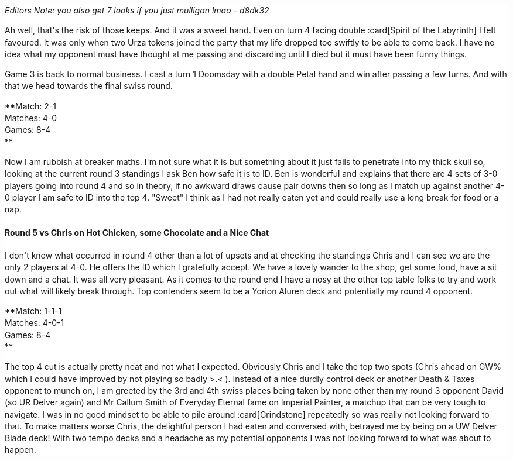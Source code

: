 *Editors Note: you also get 7 looks if you just mulligan lmao - d8dk32*

Ah well, that's the risk of those keeps. And it was a sweet hand. Even on turn 4 facing double :card[Spirit of the Labyrinth]
I felt favoured. It was only when two Urza tokens joined the party that my life dropped too swiftly to be
able to come back. I have no idea what my opponent must have thought at me passing and discarding until 
I died but it must have been funny things.

Game 3 is back to normal business. I cast a turn 1 Doomsday with a double Petal hand and win after passing
a few turns. And with that we head towards the final swiss round.

**Match:   2-1  
Matches: 4-0  
Games:   8-4  
**

Now I am rubbish at breaker maths. I'm not sure what it is but something about it just fails to penetrate into
my thick skull so, looking at the current round 3 standings I ask Ben how safe it is to ID. Ben is wonderful
and explains that there are 4 sets of 3-0 players going into round 4 and so in theory, if no awkward draws
cause pair downs then so long as I match up against another 4-0 player I am safe to ID into the top 4.
"Sweet" I think as I had not really eaten yet and could really use a long break for food or a nap.

#### Round 5 vs Chris on Hot Chicken, some Chocolate and a Nice Chat

I don't know what occurred in round 4 other than a lot of upsets and at checking the standings Chris and I can
see we are the only 2 players at 4-0. He offers the ID which I gratefully accept. We have a lovely wander to
the shop, get some food, have a sit down and a chat. It was all very pleasant. As it comes to the round end
I have a nosy at the other top table folks to try and work out what will likely break through. Top contenders
seem to be a Yorion Aluren deck and potentially my round 4 opponent.

**Match:   1-1-1  
Matches: 4-0-1  
Games:   8-4  
**

The top 4 cut is actually pretty neat and not what I expected. Obviously Chris and I take the top two spots
(Chris ahead on GW% which I could have improved by not playing so badly >.< ). Instead of a nice durdly control
deck or another Death & Taxes opponent to munch on, I am greeted by the 3rd and 4th swiss places being taken
by none other than my round 3 opponent David (so UR Delver again) and Mr Callum Smith of Everyday Eternal fame on Imperial
Painter, a matchup that can be very tough to navigate. I was in no good mindset to be able to pile
around :card[Grindstone] repeatedly so was really not looking forward to that. To make matters worse Chris, 
the delightful person I had eaten and conversed with, betrayed me by being on a UW Delver Blade deck! With 
two tempo decks and a headache as my potential opponents I was not looking forward to what was about to happen.
